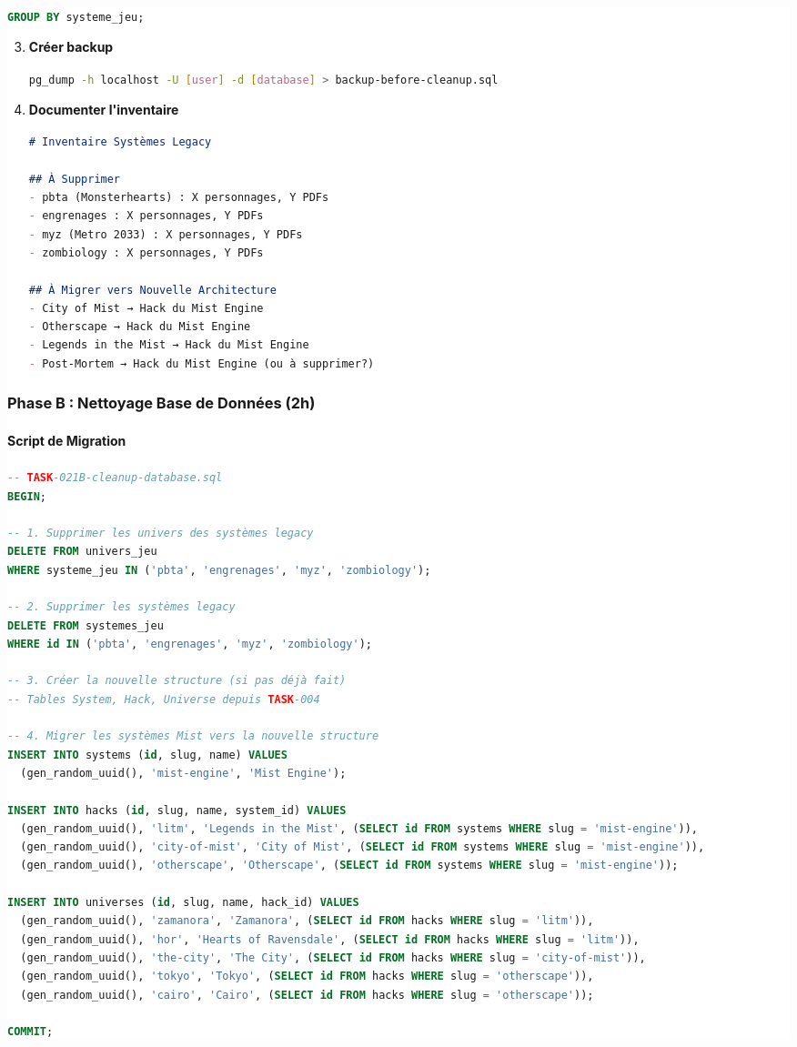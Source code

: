    ```sql
   GROUP BY systeme_jeu;
   ```

3. **Créer backup**
   ```bash
   pg_dump -h localhost -U [user] -d [database] > backup-before-cleanup.sql
   ```

4. **Documenter l'inventaire**
   ```markdown
   # Inventaire Systèmes Legacy

   ## À Supprimer
   - pbta (Monsterhearts) : X personnages, Y PDFs
   - engrenages : X personnages, Y PDFs
   - myz (Metro 2033) : X personnages, Y PDFs
   - zombiology : X personnages, Y PDFs

   ## À Migrer vers Nouvelle Architecture
   - City of Mist → Hack du Mist Engine
   - Otherscape → Hack du Mist Engine
   - Legends in the Mist → Hack du Mist Engine
   - Post-Mortem → Hack du Mist Engine (ou à supprimer?)
   ```

### Phase B : Nettoyage Base de Données (2h)

#### Script de Migration

```sql
-- TASK-021B-cleanup-database.sql
BEGIN;

-- 1. Supprimer les univers des systèmes legacy
DELETE FROM univers_jeu
WHERE systeme_jeu IN ('pbta', 'engrenages', 'myz', 'zombiology');

-- 2. Supprimer les systèmes legacy
DELETE FROM systemes_jeu
WHERE id IN ('pbta', 'engrenages', 'myz', 'zombiology');

-- 3. Créer la nouvelle structure (si pas déjà fait)
-- Tables System, Hack, Universe depuis TASK-004

-- 4. Migrer les systèmes Mist vers la nouvelle structure
INSERT INTO systems (id, slug, name) VALUES
  (gen_random_uuid(), 'mist-engine', 'Mist Engine');

INSERT INTO hacks (id, slug, name, system_id) VALUES
  (gen_random_uuid(), 'litm', 'Legends in the Mist', (SELECT id FROM systems WHERE slug = 'mist-engine')),
  (gen_random_uuid(), 'city-of-mist', 'City of Mist', (SELECT id FROM systems WHERE slug = 'mist-engine')),
  (gen_random_uuid(), 'otherscape', 'Otherscape', (SELECT id FROM systems WHERE slug = 'mist-engine'));

INSERT INTO universes (id, slug, name, hack_id) VALUES
  (gen_random_uuid(), 'zamanora', 'Zamanora', (SELECT id FROM hacks WHERE slug = 'litm')),
  (gen_random_uuid(), 'hor', 'Hearts of Ravensdale', (SELECT id FROM hacks WHERE slug = 'litm')),
  (gen_random_uuid(), 'the-city', 'The City', (SELECT id FROM hacks WHERE slug = 'city-of-mist')),
  (gen_random_uuid(), 'tokyo', 'Tokyo', (SELECT id FROM hacks WHERE slug = 'otherscape')),
  (gen_random_uuid(), 'cairo', 'Cairo', (SELECT id FROM hacks WHERE slug = 'otherscape'));

COMMIT;
```
